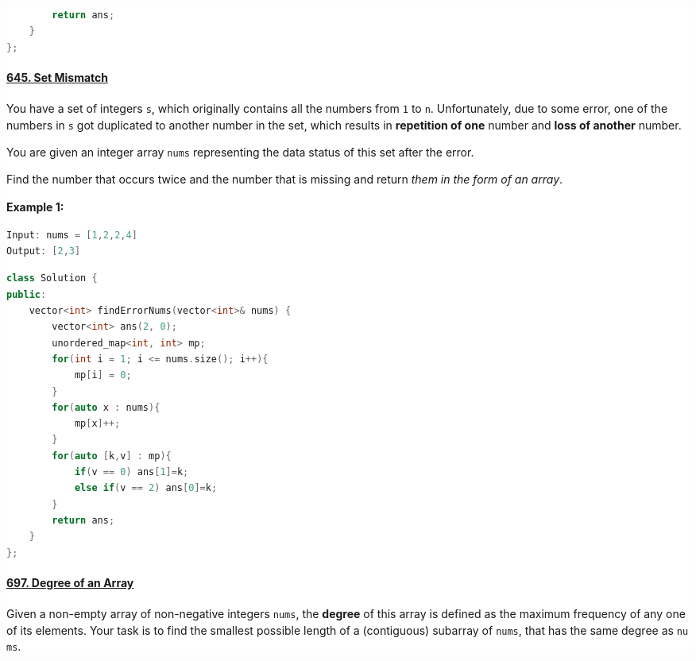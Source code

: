 ```c++
        return ans;
    }
};
```



#### [645. Set Mismatch](https://leetcode-cn.com/problems/set-mismatch/)

You have a set of integers `s`, which originally contains all the numbers from `1` to `n`. Unfortunately, due to some error, one of the numbers in `s` got duplicated to another number in the set, which results in **repetition of one** number and **loss of another** number.

You are given an integer array `nums` representing the data status of this set after the error.

Find the number that occurs twice and the number that is missing and return *them in the form of an array*.

**Example 1:**

```c++
Input: nums = [1,2,2,4]
Output: [2,3]
```



```c++
class Solution {
public:
    vector<int> findErrorNums(vector<int>& nums) {
        vector<int> ans(2, 0);
        unordered_map<int, int> mp;
        for(int i = 1; i <= nums.size(); i++){
            mp[i] = 0;
        }
        for(auto x : nums){
            mp[x]++;
        }
        for(auto [k,v] : mp){
            if(v == 0) ans[1]=k;
            else if(v == 2) ans[0]=k;
        }
        return ans;
    }
};
```





#### [697. Degree of an Array](https://leetcode-cn.com/problems/degree-of-an-array/)

Given a non-empty array of non-negative integers `nums`, the **degree** of this array is defined as the maximum frequency of any one of its elements. Your task is to find the smallest possible length of a (contiguous) subarray of `nums`, that has the same degree as `nums`.
